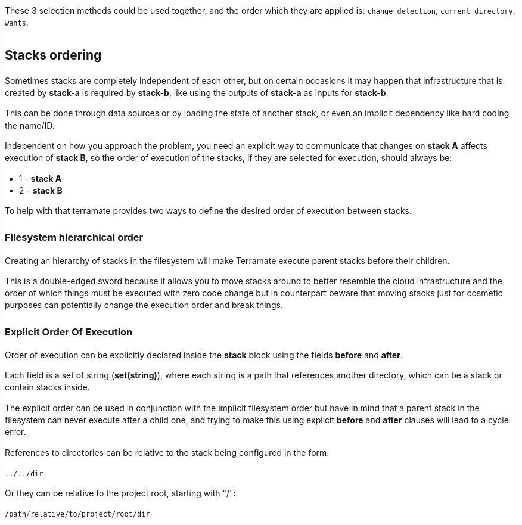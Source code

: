 These 3 selection methods could be used together, and the order which they are
applied is: `change detection`, `current directory`, `wants`.

## Stacks ordering

Sometimes stacks are completely independent of each other, but on
certain occasions it may happen that infrastructure that is created
by **stack-a** is required by **stack-b**, like using the outputs
of **stack-a** as inputs for **stack-b**.

This can be done through data sources or
by [loading the state](https://www.terraform.io/docs/language/state/remote-state-data.html)
of another stack, or even an implicit dependency like hard coding the name/ID.

Independent on how you approach the problem, you need
an explicit way to communicate that changes on **stack A** affects execution of
**stack B**, so the order of execution of the stacks, if they are
selected for execution, should always be:

* 1 - **stack A**
* 2 - **stack B**

To help with that terramate provides two ways to define the desired order of
execution between stacks.

### Filesystem hierarchical order

Creating an hierarchy of stacks in the filesystem will make Terramate execute
parent stacks before their children.

This is a double-edged sword because it allows you to move stacks around to
better resemble the cloud infrastructure and the order of which things must
be executed with zero code change but in counterpart beware that moving stacks
just for cosmetic purposes can potentially change the execution order and break things.

### Explicit Order Of Execution

Order of execution can be explicitly declared inside the **stack** block using
the fields **before** and **after**.

Each field is a set of string (**set(string)**), where each string is a path that
references another directory, which can be a stack or contain stacks inside.

The explicit order can be used in conjunction with the implicit filesystem order
but have in mind that a parent stack in the filesystem can never execute after a
child one, and trying to make this using explicit **before** and **after** clauses
will lead to a cycle error.

References to directories can be relative to the stack being configured in the form:

```
../../dir
```

Or they can be relative to the project root, starting with "/":

```
/path/relative/to/project/root/dir
```
